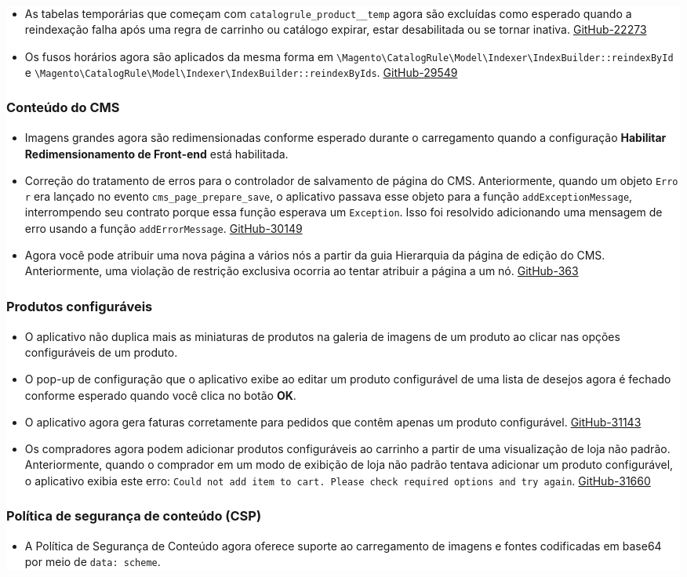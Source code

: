 

* As tabelas temporárias que começam com `catalogrule_product__temp` agora são excluídas como esperado quando a reindexação falha após uma regra de carrinho ou catálogo expirar, estar desabilitada ou se tornar inativa. [GitHub-22273](https://github.com/magento/magento2/issues/22273)



* Os fusos horários agora são aplicados da mesma forma em `\Magento\CatalogRule\Model\Indexer\IndexBuilder::reindexById` e `\Magento\CatalogRule\Model\Indexer\IndexBuilder::reindexByIds`. [GitHub-29549](https://github.com/magento/magento2/issues/29549)

### Conteúdo do CMS



* Imagens grandes agora são redimensionadas conforme esperado durante o carregamento quando a configuração **Habilitar Redimensionamento de Front-end** está habilitada.



* Correção do tratamento de erros para o controlador de salvamento de página do CMS. Anteriormente, quando um objeto `Error` era lançado no evento `cms_page_prepare_save`, o aplicativo passava esse objeto para a função `addExceptionMessage`, interrompendo seu contrato porque essa função esperava um `Exception`. Isso foi resolvido adicionando uma mensagem de erro usando a função `addErrorMessage`. [GitHub-30149](https://github.com/magento/magento2/issues/30149)



* Agora você pode atribuir uma nova página a vários nós a partir da guia Hierarquia da página de edição do CMS. Anteriormente, uma violação de restrição exclusiva ocorria ao tentar atribuir a página a um nó. [GitHub-363](https://github.com/magento/partners-magento2ee/issues/363)

### Produtos configuráveis



* O aplicativo não duplica mais as miniaturas de produtos na galeria de imagens de um produto ao clicar nas opções configuráveis de um produto.



* O pop-up de configuração que o aplicativo exibe ao editar um produto configurável de uma lista de desejos agora é fechado conforme esperado quando você clica no botão **OK**.



* O aplicativo agora gera faturas corretamente para pedidos que contêm apenas um produto configurável. [GitHub-31143](https://github.com/magento/magento2/issues/31143)



* Os compradores agora podem adicionar produtos configuráveis ao carrinho a partir de uma visualização de loja não padrão. Anteriormente, quando o comprador em um modo de exibição de loja não padrão tentava adicionar um produto configurável, o aplicativo exibia este erro: `Could not add item to cart. Please check required options and try again`. [GitHub-31660](https://github.com/magento/magento2/issues/31660)

### Política de segurança de conteúdo (CSP)



* A Política de Segurança de Conteúdo agora oferece suporte ao carregamento de imagens e fontes codificadas em base64 por meio de `data: scheme`.
